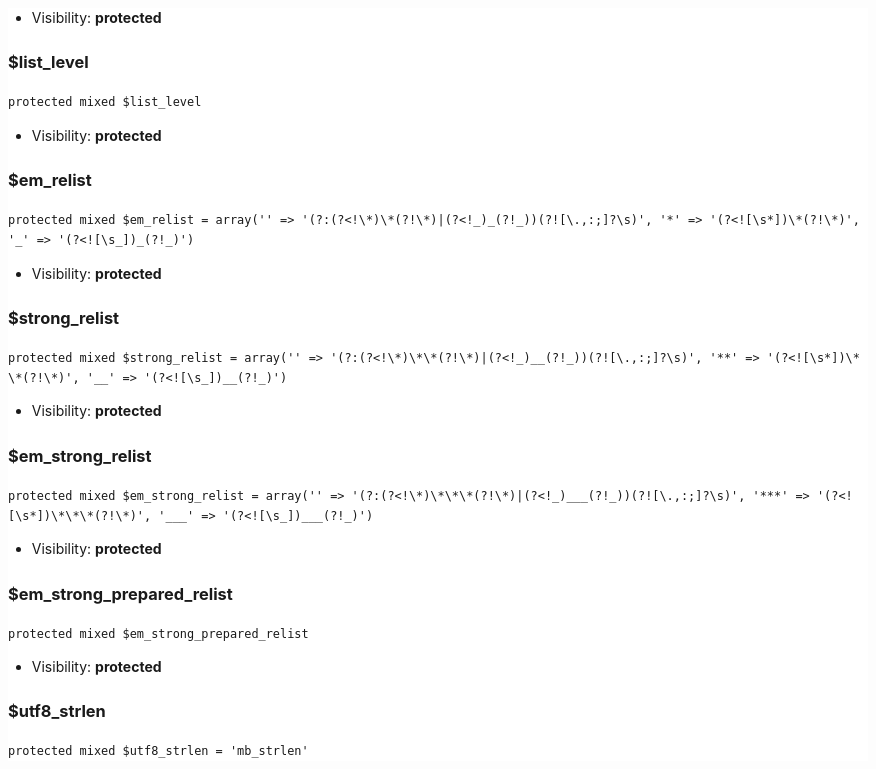 



* Visibility: **protected**


### $list_level

    protected mixed $list_level





* Visibility: **protected**


### $em_relist

    protected mixed $em_relist = array('' => '(?:(?<!\*)\*(?!\*)|(?<!_)_(?!_))(?![\.,:;]?\s)', '*' => '(?<![\s*])\*(?!\*)', '_' => '(?<![\s_])_(?!_)')





* Visibility: **protected**


### $strong_relist

    protected mixed $strong_relist = array('' => '(?:(?<!\*)\*\*(?!\*)|(?<!_)__(?!_))(?![\.,:;]?\s)', '**' => '(?<![\s*])\*\*(?!\*)', '__' => '(?<![\s_])__(?!_)')





* Visibility: **protected**


### $em_strong_relist

    protected mixed $em_strong_relist = array('' => '(?:(?<!\*)\*\*\*(?!\*)|(?<!_)___(?!_))(?![\.,:;]?\s)', '***' => '(?<![\s*])\*\*\*(?!\*)', '___' => '(?<![\s_])___(?!_)')





* Visibility: **protected**


### $em_strong_prepared_relist

    protected mixed $em_strong_prepared_relist





* Visibility: **protected**


### $utf8_strlen

    protected mixed $utf8_strlen = 'mb_strlen'
